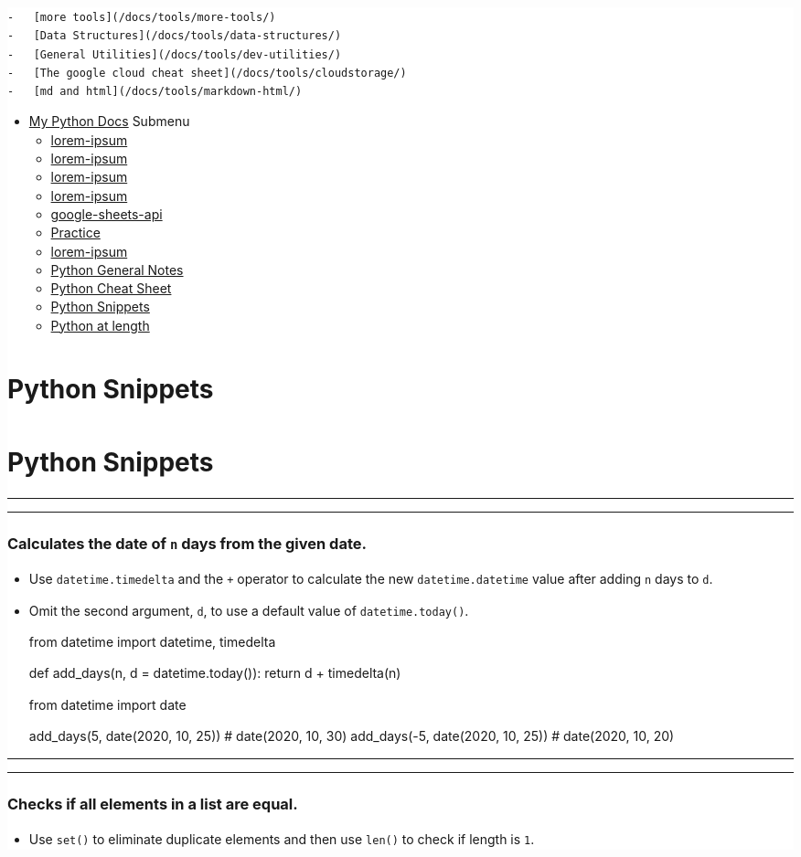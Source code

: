     -   [more tools](/docs/tools/more-tools/)
    -   [Data Structures](/docs/tools/data-structures/)
    -   [General Utilities](/docs/tools/dev-utilities/)
    -   [The google cloud cheat sheet](/docs/tools/cloudstorage/)
    -   [md and html](/docs/tools/markdown-html/)

-   [My Python Docs](/docs/python/) <span class="screen-reader-text">Submenu</span><span class="icon-angle-right" data-aria-hidden="true"></span>
    -   [lorem-ipsum](/docs/python/functions/)
    -   [lorem-ipsum](/docs/python/flow-control/)
    -   [lorem-ipsum](/docs/python/basics/)
    -   [lorem-ipsum](/docs/python/comprehensive-guide/)
    -   [google-sheets-api](/docs/python/google-sheets-api/)
    -   [Practice](/docs/python/examples/)
    -   [lorem-ipsum](/docs/python/intro-for-js-devs/)
    -   [Python General Notes](/docs/python/python-ds/)
    -   [Python Cheat Sheet](/docs/python/cheat-sheet/)
    -   [Python Snippets](/docs/python/snippets/)
    -   [Python at length](/docs/python/at-length/)

Python Snippets
===============

Python Snippets
===============

------------------------------------------------------------------------

------------------------------------------------------------------------

### Calculates the date of `n` days from the given date.

-   Use `datetime.timedelta` and the `+` operator to calculate the new `datetime.datetime` value after adding `n` days to `d`.
-   Omit the second argument, `d`, to use a default value of `datetime.today()`.



    from datetime import datetime, timedelta

    def add_days(n, d = datetime.today()):
      return d + timedelta(n)

    from datetime import date

    add_days(5, date(2020, 10, 25)) # date(2020, 10, 30)
    add_days(-5, date(2020, 10, 25)) # date(2020, 10, 20)

------------------------------------------------------------------------

------------------------------------------------------------------------

### Checks if all elements in a list are equal.

-   Use `set()` to eliminate duplicate elements and then use `len()` to check if length is `1`.

